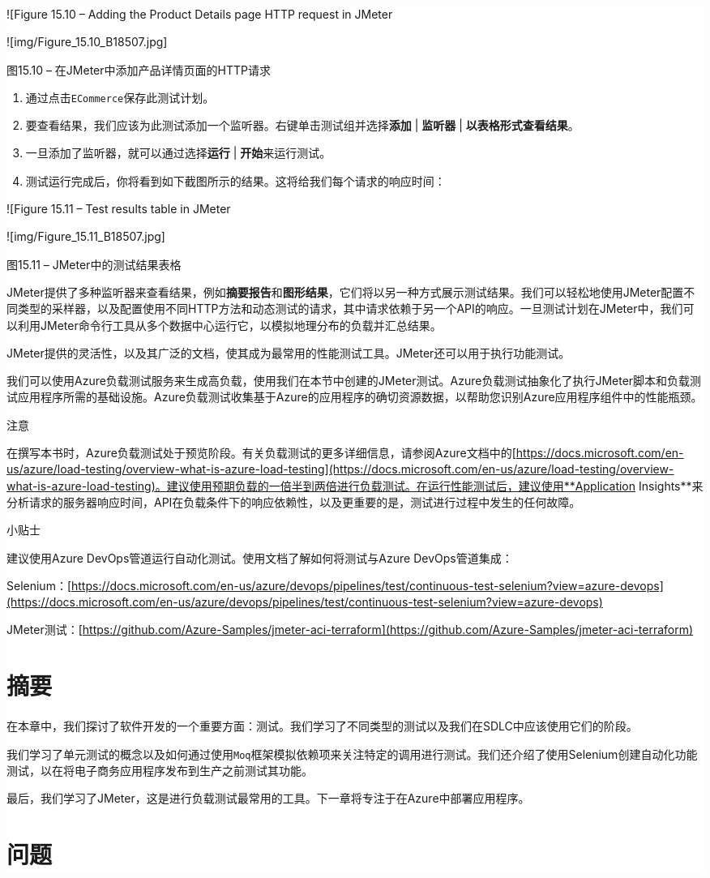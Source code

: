 ![Figure 15.10 – Adding the Product Details page HTTP request in JMeter

![img/Figure_15.10_B18507.jpg]

图15.10 – 在JMeter中添加产品详情页面的HTTP请求

1.  通过点击`ECommerce`保存此测试计划。

1.  要查看结果，我们应该为此测试添加一个监听器。右键单击测试组并选择**添加** | **监听器** | **以表格形式查看结果**。

1.  一旦添加了监听器，就可以通过选择**运行** | **开始**来运行测试。

1.  测试运行完成后，你将看到如下截图所示的结果。这将给我们每个请求的响应时间：

![Figure 15.11 – Test results table in JMeter

![img/Figure_15.11_B18507.jpg]

图15.11 – JMeter中的测试结果表格

JMeter提供了多种监听器来查看结果，例如**摘要报告**和**图形结果**，它们将以另一种方式展示测试结果。我们可以轻松地使用JMeter配置不同类型的采样器，以及配置使用不同HTTP方法和动态测试的请求，其中请求依赖于另一个API的响应。一旦测试计划在JMeter中，我们可以利用JMeter命令行工具从多个数据中心运行它，以模拟地理分布的负载并汇总结果。

JMeter提供的灵活性，以及其广泛的文档，使其成为最常用的性能测试工具。JMeter还可以用于执行功能测试。

我们可以使用Azure负载测试服务来生成高负载，使用我们在本节中创建的JMeter测试。Azure负载测试抽象化了执行JMeter脚本和负载测试应用程序所需的基础设施。Azure负载测试收集基于Azure的应用程序的确切资源数据，以帮助您识别Azure应用程序组件中的性能瓶颈。

注意

在撰写本书时，Azure负载测试处于预览阶段。有关负载测试的更多详细信息，请参阅Azure文档中的[https://docs.microsoft.com/en-us/azure/load-testing/overview-what-is-azure-load-testing](https://docs.microsoft.com/en-us/azure/load-testing/overview-what-is-azure-load-testing)。建议使用预期负载的一倍半到两倍进行负载测试。在运行性能测试后，建议使用**Application Insights**来分析请求的服务器响应时间，API在负载条件下的响应依赖性，以及更重要的是，测试进行过程中发生的任何故障。

小贴士

建议使用Azure DevOps管道运行自动化测试。使用文档了解如何将测试与Azure DevOps管道集成：

Selenium：[https://docs.microsoft.com/en-us/azure/devops/pipelines/test/continuous-test-selenium?view=azure-devops](https://docs.microsoft.com/en-us/azure/devops/pipelines/test/continuous-test-selenium?view=azure-devops)

JMeter测试：[https://github.com/Azure-Samples/jmeter-aci-terraform](https://github.com/Azure-Samples/jmeter-aci-terraform)

# 摘要

在本章中，我们探讨了软件开发的一个重要方面：测试。我们学习了不同类型的测试以及我们在SDLC中应该使用它们的阶段。

我们学习了单元测试的概念以及如何通过使用`Moq`框架模拟依赖项来关注特定的调用进行测试。我们还介绍了使用Selenium创建自动化功能测试，以在将电子商务应用程序发布到生产之前测试其功能。

最后，我们学习了JMeter，这是进行负载测试最常用的工具。下一章将专注于在Azure中部署应用程序。

# 问题
